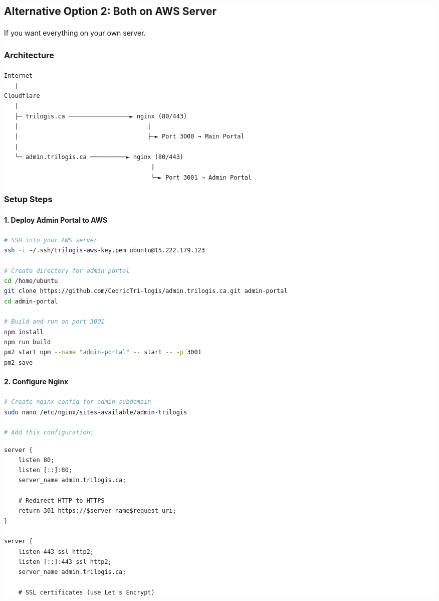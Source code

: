 
## Alternative Option 2: **Both on AWS Server**

If you want everything on your own server.

### Architecture

```
Internet
   |
Cloudflare
   |
   ├─ trilogis.ca ─────────────────► nginx (80/443)
   |                                    |
   |                                    ├─► Port 3000 → Main Portal
   |
   └─ admin.trilogis.ca ──────────► nginx (80/443)
                                         |
                                         └─► Port 3001 → Admin Portal
```

### Setup Steps

#### 1. Deploy Admin Portal to AWS

```bash
# SSH into your AWS server
ssh -i ~/.ssh/trilogis-aws-key.pem ubuntu@15.222.179.123

# Create directory for admin portal
cd /home/ubuntu
git clone https://github.com/CedricTri-logis/admin.trilogis.ca.git admin-portal
cd admin-portal

# Build and run on port 3001
npm install
npm run build
pm2 start npm --name "admin-portal" -- start -- -p 3001
pm2 save
```

#### 2. Configure Nginx

```bash
# Create nginx config for admin subdomain
sudo nano /etc/nginx/sites-available/admin-trilogis

# Add this configuration:
```

```nginx
server {
    listen 80;
    listen [::]:80;
    server_name admin.trilogis.ca;

    # Redirect HTTP to HTTPS
    return 301 https://$server_name$request_uri;
}

server {
    listen 443 ssl http2;
    listen [::]:443 ssl http2;
    server_name admin.trilogis.ca;

    # SSL certificates (use Let's Encrypt)
```